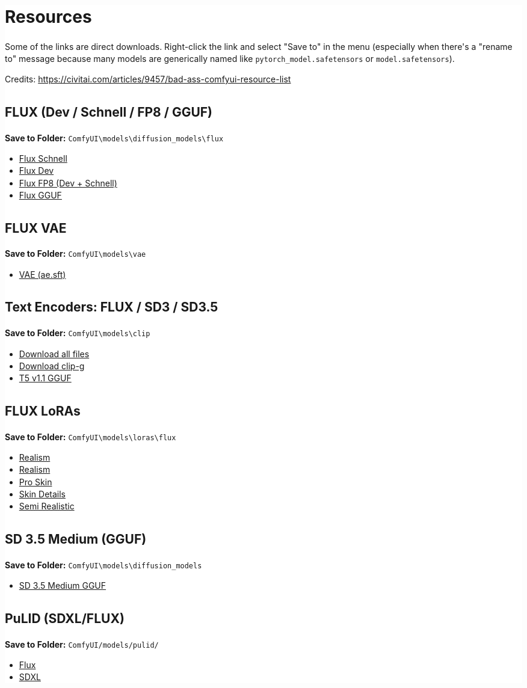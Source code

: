 # Resources

Some of the links are direct downloads. Right-click the link and select "Save to" in the menu (especially when there's a "rename to" message because many models are generically named like `pytorch_model.safetensors` or `model.safetensors`).

Credits: https://civitai.com/articles/9457/bad-ass-comfyui-resource-list

## FLUX (Dev / Schnell / FP8 / GGUF)
**Save to Folder:** `ComfyUI\models\diffusion_models\flux`

- [Flux Schnell](https://huggingface.co/black-forest-labs/FLUX.1-schnell/tree/main)
- [Flux Dev](https://huggingface.co/black-forest-labs/FLUX.1-dev)
- [Flux FP8 (Dev + Schnell)](https://huggingface.co/Kijai/flux-fp8/tree/main)
- [Flux GGUF](https://civitai.com/models/647237?modelVersionId=724149)

## FLUX VAE
**Save to Folder:** `ComfyUI\models\vae`

- [VAE (ae.sft)](https://huggingface.co/black-forest-labs/FLUX.1-schnell/tree/main)

## Text Encoders: FLUX / SD3 / SD3.5
**Save to Folder:** `ComfyUI\models\clip`

- [Download all files](https://huggingface.co/comfyanonymous/flux_text_encoders/tree/main)
- [Download clip-g](https://huggingface.co/stabilityai/stable-diffusion-3-medium/tree/main/text_encoders)
- [T5 v1.1 GGUF](https://huggingface.co/city96/t5-v1_1-xxl-encoder-gguf/tree/main)

## FLUX LoRAs
**Save to Folder:** `ComfyUI\models\loras\flux`

- [Realism](https://huggingface.co/comfyanonymous/flux_RealismLora_converted_comfyui/tree/main)
- [Realism](https://civitai.com/models/631986/xlabs-flux-realism-lora?modelVersionId=706528)
- [Pro Skin](https://civitai.com/models/691146/pro-skin?modelVersionId=773529)
- [Skin Details](https://civitai.com/models/655118/skin-details-for-portraits?modelVersionId=732922)
- [Semi Realistic](https://civitai.com/models/754435/flux-semi-realistic-anime-art-style-lora?modelVersionId=843598)

## SD 3.5 Medium (GGUF)
**Save to Folder:** `ComfyUI\models\diffusion_models`

- [SD 3.5 Medium GGUF](https://huggingface.co/calcuis/sd3.5-medium-gguf/tree/main)

## PuLID (SDXL/FLUX)
**Save to Folder:** `ComfyUI/models/pulid/`

- [Flux](https://huggingface.co/guozinan/PuLID/tree/main)
- [SDXL](https://huggingface.co/huchenlei/ipadapter_pulid/tree/main)
